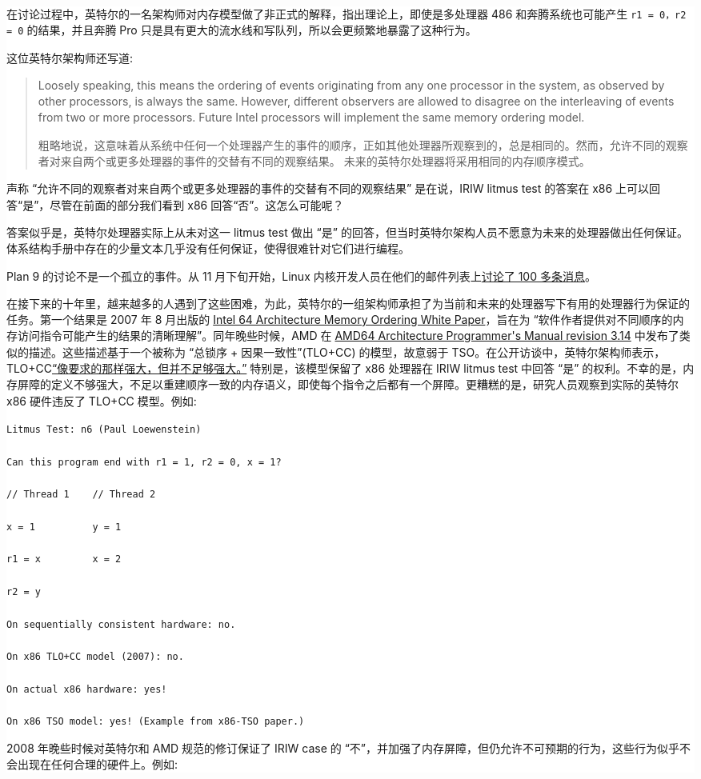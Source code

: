 在讨论过程中，英特尔的一名架构师对内存模型做了非正式的解释，指出理论上，即使是多处理器 486 和奔腾系统也可能产生 `r1 = 0，r2 = 0` 的结果，并且奔腾 Pro 只是具有更大的流水线和写队列，所以会更频繁地暴露了这种行为。

这位英特尔架构师还写道:

> Loosely speaking, this means the ordering of events originating from any one processor in the system, as observed by other processors, is always the same. However, different observers are allowed to disagree on the interleaving of events from two or more processors.
> Future Intel processors will implement the same memory ordering model.
>
> 粗略地说，这意味着从系统中任何一个处理器产生的事件的顺序，正如其他处理器所观察到的，总是相同的。然而，允许不同的观察者对来自两个或更多处理器的事件的交替有不同的观察结果。
> 未来的英特尔处理器将采用相同的内存顺序模式。

声称 “允许不同的观察者对来自两个或更多处理器的事件的交替有不同的观察结果” 是在说，IRIW litmus test 的答案在 x86 上可以回答“是”，尽管在前面的部分我们看到 x86 回答“否”。这怎么可能呢？

答案似乎是，英特尔处理器实际上从未对这一 litmus test 做出 “是” 的回答，但当时英特尔架构人员不愿意为未来的处理器做出任何保证。体系结构手册中存在的少量文本几乎没有任何保证，使得很难针对它们进行编程。

Plan 9 的讨论不是一个孤立的事件。从 11 月下旬开始，Linux 内核开发人员在他们的邮件列表上[讨论了 100 多条消息](https://lkml.org/lkml/1999/11/20/76)。

在接下来的十年里，越来越多的人遇到了这些困难，为此，英特尔的一组架构师承担了为当前和未来的处理器写下有用的处理器行为保证的任务。第一个结果是 2007 年 8 月出版的 [Intel 64 Architecture Memory Ordering White Paper](http://www.cs.cmu.edu/~410-f10/doc/Intel_Reordering_318147.pdf)，旨在为 “软件作者提供对不同顺序的内存访问指令可能产生的结果的清晰理解”。同年晚些时候，AMD 在 [AMD64 Architecture Programmer's Manual revision 3.14](https://courses.cs.washington.edu/courses/cse351/12wi/supp-docs/AMD%20Vol%201.pdf) 中发布了类似的描述。这些描述基于一个被称为 “总锁序 + 因果一致性”(TLO+CC) 的模型，故意弱于 TSO。在公开访谈中，英特尔架构师表示，TLO+CC[“像要求的那样强大，但并不足够强大。”](http://web.archive.org/web/20080512021617/http://blogs.sun.com/dave/entry/java_memory_model_concerns_on) 特别是，该模型保留了 x86 处理器在 IRIW litmus test 中回答 “是” 的权利。不幸的是，内存屏障的定义不够强大，不足以重建顺序一致的内存语义，即使每个指令之后都有一个屏障。更糟糕的是，研究人员观察到实际的英特尔 x86 硬件违反了 TLO+CC 模型。例如:

```
Litmus Test: n6 (Paul Loewenstein)

Can this program end with r1 = 1, r2 = 0, x = 1?

// Thread 1    // Thread 2

x = 1          y = 1

r1 = x         x = 2

r2 = y

On sequentially consistent hardware: no.

On x86 TLO+CC model (2007): no.

On actual x86 hardware: yes!

On x86 TSO model: yes! (Example from x86-TSO paper.)
```

2008 年晚些时候对英特尔和 AMD 规范的修订保证了 IRIW case 的 “不”，并加强了内存屏障，但仍允许不可预期的行为，这些行为似乎不会出现在任何合理的硬件上。例如:
